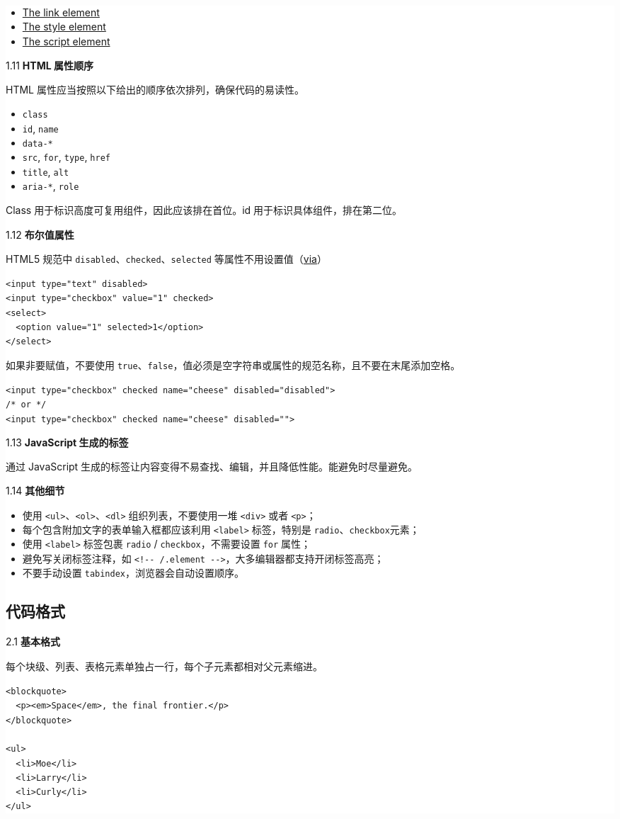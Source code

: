 - [The link element](http://www.w3.org/TR/2011/WD-html5-20110525/semantics.html#the-link-element)
- [The style element](http://www.w3.org/TR/2011/WD-html5-20110525/semantics.html#the-style-element)
- [The script element](http://www.w3.org/TR/2011/WD-html5-20110525/scripting-1.html#the-script-element)

1.11 **HTML 属性顺序**

HTML 属性应当按照以下给出的顺序依次排列，确保代码的易读性。

- `class`
- `id`, `name`
- `data-*`
- `src`, `for`, `type`, `href`
- `title`, `alt`
- `aria-*`, `role`

Class 用于标识高度可复用组件，因此应该排在首位。id 用于标识具体组件，排在第二位。

1.12 **布尔值属性**

HTML5 规范中 `disabled`、`checked`、`selected` 等属性不用设置值（[via](https://html.spec.whatwg.org/multipage/infrastructure.html#boolean-attributes)）

    <input type="text" disabled>
    <input type="checkbox" value="1" checked>
    <select>
      <option value="1" selected>1</option>
    </select>

如果非要赋值，不要使用 `true`、`false`，值必须是空字符串或属性的规范名称，且不要在末尾添加空格。

    <input type="checkbox" checked name="cheese" disabled="disabled">
    /* or */
    <input type="checkbox" checked name="cheese" disabled="">

1.13 **JavaScript 生成的标签**

通过 JavaScript 生成的标签让内容变得不易查找、编辑，并且降低性能。能避免时尽量避免。

1.14 **其他细节**

- 使用 `<ul>`、`<ol>`、`<dl>` 组织列表，不要使用一堆 `<div>` 或者 `<p>`；
- 每个包含附加文字的表单输入框都应该利用 `<label>` 标签，特别是 `radio`、`checkbox`元素；
- 使用 `<label>` 标签包裹 `radio` / `checkbox`，不需要设置 `for` 属性；
- 避免写关闭标签注释，如 `<!-- /.element -->`，大多编辑器都支持开闭标签高亮；
- 不要手动设置 `tabindex`，浏览器会自动设置顺序。

## 代码格式

2.1 **基本格式**

每个块级、列表、表格元素单独占一行，每个子元素都相对父元素缩进。

    <blockquote>
      <p><em>Space</em>, the final frontier.</p>
    </blockquote>
    
    <ul>
      <li>Moe</li>
      <li>Larry</li>
      <li>Curly</li>
    </ul>
    